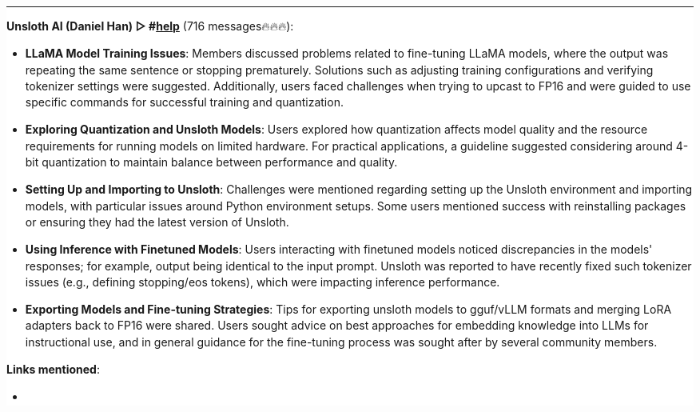 </div>
  

---


**Unsloth AI (Daniel Han) ▷ #[help](https://discord.com/channels/1179035537009545276/1179777624986357780/1231139392899383388)** (716 messages🔥🔥🔥): 

- **LLaMA Model Training Issues**: Members discussed problems related to fine-tuning LLaMA models, where the output was repeating the same sentence or stopping prematurely. Solutions such as adjusting training configurations and verifying tokenizer settings were suggested. Additionally, users faced challenges when trying to upcast to FP16 and were guided to use specific commands for successful training and quantization.

- **Exploring Quantization and Unsloth Models**: Users explored how quantization affects model quality and the resource requirements for running models on limited hardware. For practical applications, a guideline suggested considering around 4-bit quantization to maintain balance between performance and quality.

- **Setting Up and Importing to Unsloth**: Challenges were mentioned regarding setting up the Unsloth environment and importing models, with particular issues around Python environment setups. Some users mentioned success with reinstalling packages or ensuring they had the latest version of Unsloth.

- **Using Inference with Finetuned Models**: Users interacting with finetuned models noticed discrepancies in the models' responses; for example, output being identical to the input prompt. Unsloth was reported to have recently fixed such tokenizer issues (e.g., defining stopping/eos tokens), which were impacting inference performance.

- **Exporting Models and Fine-tuning Strategies**: Tips for exporting unsloth models to gguf/vLLM formats and merging LoRA adapters back to FP16 were shared. Users sought advice on best approaches for embedding knowledge into LLMs for instructional use, and in general guidance for the fine-tuning process was sought after by several community members.
<div class="linksMentioned">

<strong>Links mentioned</strong>:

<ul>
<li>